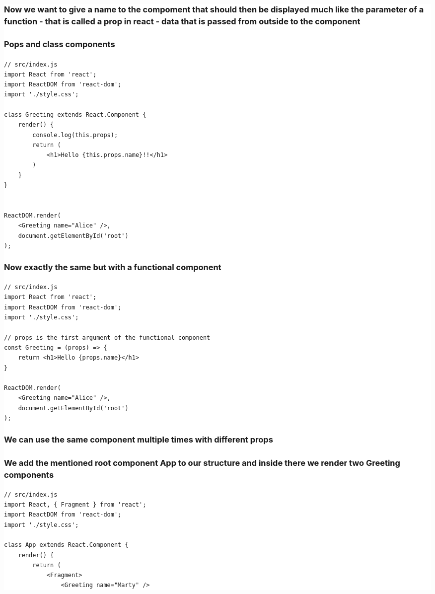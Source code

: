 ### Now we want to give a name to the compoment that should then be displayed much like the parameter of a function - that is called a prop in react - data that is passed from outside to the component

### Pops and class components

```
// src/index.js
import React from 'react';
import ReactDOM from 'react-dom';
import './style.css';

class Greeting extends React.Component {
    render() {
        console.log(this.props);
        return (
            <h1>Hello {this.props.name}!!</h1>
        )
    }
}


ReactDOM.render(
    <Greeting name="Alice" />,
    document.getElementById('root')
);
```

### Now exactly the same but with a functional component

```
// src/index.js
import React from 'react';
import ReactDOM from 'react-dom';
import './style.css';

// props is the first argument of the functional component
const Greeting = (props) => {
    return <h1>Hello {props.name}</h1>
}

ReactDOM.render(
    <Greeting name="Alice" />,
    document.getElementById('root')
);

```
### We can use the same component multiple times with different props
### We add the mentioned root component App to our structure and inside there we render two Greeting components
```
// src/index.js
import React, { Fragment } from 'react';
import ReactDOM from 'react-dom';
import './style.css';

class App extends React.Component {
    render() {
        return (
            <Fragment>
                <Greeting name="Marty" />
```